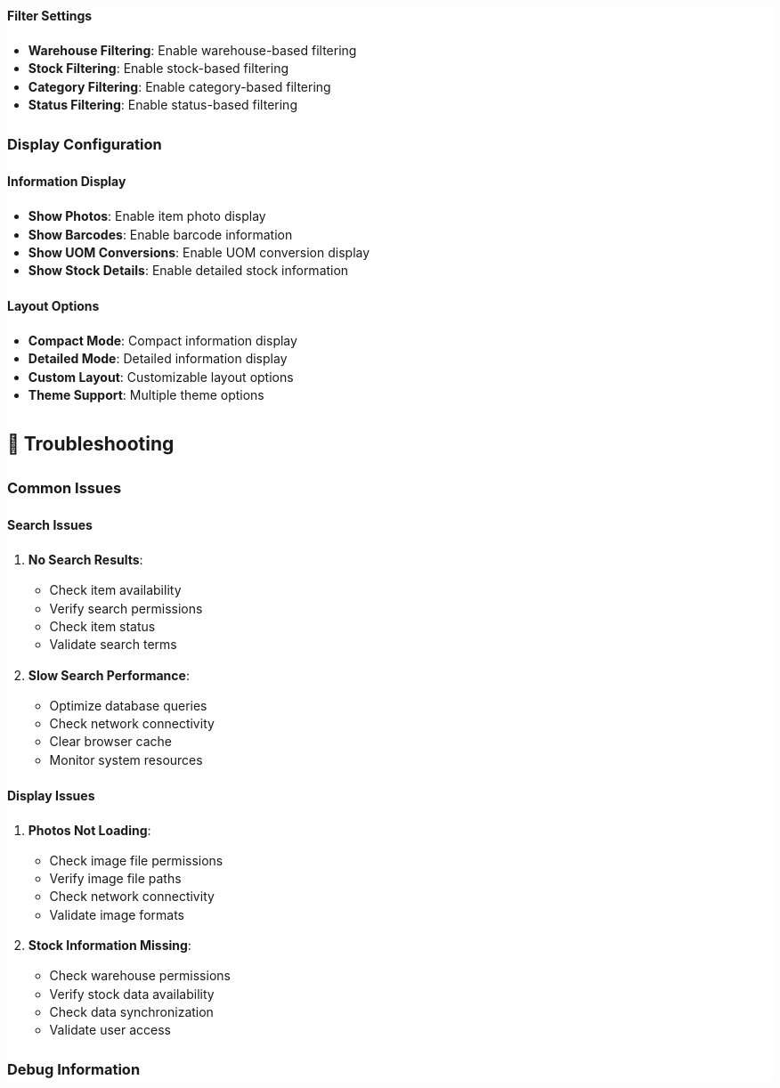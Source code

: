 #### Filter Settings
- **Warehouse Filtering**: Enable warehouse-based filtering
- **Stock Filtering**: Enable stock-based filtering
- **Category Filtering**: Enable category-based filtering
- **Status Filtering**: Enable status-based filtering

### Display Configuration

#### Information Display
- **Show Photos**: Enable item photo display
- **Show Barcodes**: Enable barcode information
- **Show UOM Conversions**: Enable UOM conversion display
- **Show Stock Details**: Enable detailed stock information

#### Layout Options
- **Compact Mode**: Compact information display
- **Detailed Mode**: Detailed information display
- **Custom Layout**: Customizable layout options
- **Theme Support**: Multiple theme options

## 🚨 Troubleshooting

### Common Issues

#### Search Issues
1. **No Search Results**:
   - Check item availability
   - Verify search permissions
   - Check item status
   - Validate search terms

2. **Slow Search Performance**:
   - Optimize database queries
   - Check network connectivity
   - Clear browser cache
   - Monitor system resources

#### Display Issues
1. **Photos Not Loading**:
   - Check image file permissions
   - Verify image file paths
   - Check network connectivity
   - Validate image formats

2. **Stock Information Missing**:
   - Check warehouse permissions
   - Verify stock data availability
   - Check data synchronization
   - Validate user access

### Debug Information
